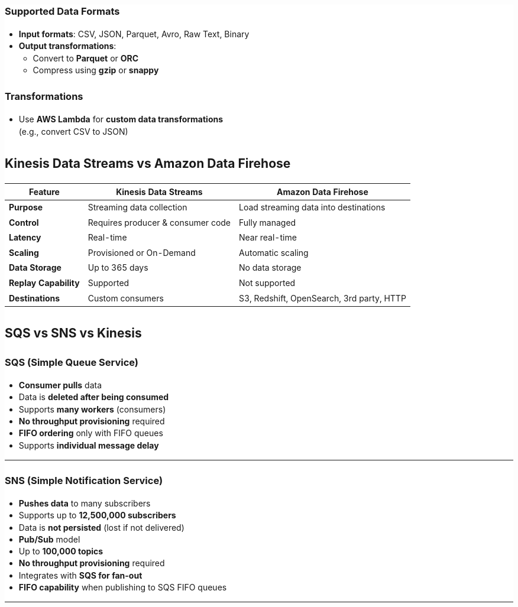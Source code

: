 ### Supported Data Formats

- **Input formats**: CSV, JSON, Parquet, Avro, Raw Text, Binary
- **Output transformations**:
  - Convert to **Parquet** or **ORC**
  - Compress using **gzip** or **snappy**

### Transformations

- Use **AWS Lambda** for **custom data transformations**  
  (e.g., convert CSV to JSON)

## Kinesis Data Streams vs Amazon Data Firehose

| Feature                        | Kinesis Data Streams                              | Amazon Data Firehose                           |
|-------------------------------|----------------------------------------------------|-------------------------------------------------|
| **Purpose**                   | Streaming data collection                         | Load streaming data into destinations          |
| **Control**                   | Requires producer & consumer code                 | Fully managed                                   |
| **Latency**                   | Real-time                                         | Near real-time                                  |
| **Scaling**                   | Provisioned or On-Demand                          | Automatic scaling                               |
| **Data Storage**              | Up to 365 days                                    | No data storage                                 |
| **Replay Capability**         | Supported                                         | Not supported                                   |
| **Destinations**              | Custom consumers                                  | S3, Redshift, OpenSearch, 3rd party, HTTP       |

## SQS vs SNS vs Kinesis

### SQS (Simple Queue Service)

- **Consumer pulls** data
- Data is **deleted after being consumed**
- Supports **many workers** (consumers)
- **No throughput provisioning** required
- **FIFO ordering** only with FIFO queues
- Supports **individual message delay**

---

### SNS (Simple Notification Service)

- **Pushes data** to many subscribers
- Supports up to **12,500,000 subscribers**
- Data is **not persisted** (lost if not delivered)
- **Pub/Sub** model
- Up to **100,000 topics**
- **No throughput provisioning** required
- Integrates with **SQS for fan-out**
- **FIFO capability** when publishing to SQS FIFO queues

---